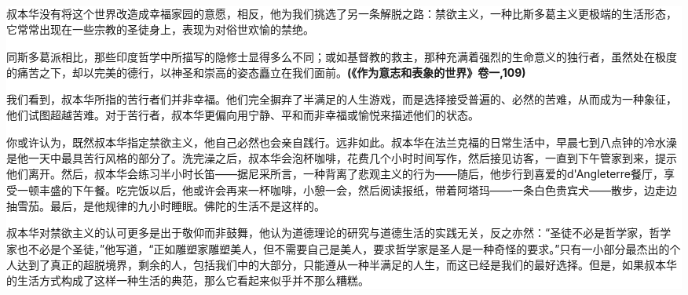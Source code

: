 叔本华没有将这个世界改造成幸福家园的意愿，相反，他为我们挑选了另一条解脱之路：禁欲主义，一种比斯多葛主义更极端的生活形态，它常常出现在一些宗教的圣徒身上，表现为对俗世欢愉的禁绝。

同斯多葛派相比，那些印度哲学中所描写的隐修士显得多么不同；或如基督教的救主，那种充满着强烈的生命意义的独行者，虽然处在极度的痛苦之下，却以完美的德行，以神圣和崇高的姿态矗立在我们面前。**(《作为意志和表象的世界》卷一,109)**

我们看到，叔本华所指的苦行者们并非幸福。他们完全摒弃了半满足的人生游戏，而是选择接受普遍的、必然的苦难，从而成为一种象征，他们试图超越苦难。对于苦行者，叔本华更偏向用宁静、平和而非幸福或愉悦来描述他们的状态。

你或许认为，既然叔本华指定禁欲主义，他自己必然也会亲自践行。远非如此。叔本华在法兰克福的日常生活中，早晨七到八点钟的冷水澡是他一天中最具苦行风格的部分了。洗完澡之后，叔本华会泡杯咖啡，花费几个小时时间写作，然后接见访客，一直到下午管家到来，提示他们离开。然后，叔本华会练习半小时长笛——据尼采所言，一种背离了悲观主义的行为——随后，他步行到喜爱的d'Angleterre餐厅，享受一顿丰盛的下午餐。吃完饭以后，他或许会再来一杯咖啡，小憩一会，然后阅读报纸，带着阿塔玛——一条白色贵宾犬——散步，边走边抽雪茄。最后，是他规律的九小时睡眠。佛陀的生活不是这样的。

叔本华对禁欲主义的认可更多是出于敬仰而非鼓舞，他认为道德理论的研究与道德生活的实践无关，反之亦然：“圣徒不必是哲学家，哲学家也不必是个圣徒，”他写道，“正如雕塑家雕塑美人，但不需要自己是美人，要求哲学家是圣人是一种奇怪的要求。”只有一小部分最杰出的个人达到了真正的超脱境界，剩余的人，包括我们中的大部分，只能遵从一种半满足的人生，而这已经是我们的最好选择。但是，如果叔本华的生活方式构成了这样一种生活的典范，那么它看起来似乎并不那么糟糕。
